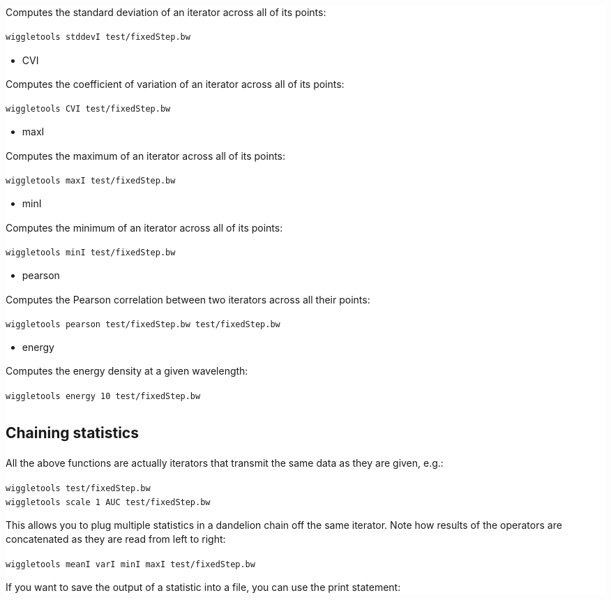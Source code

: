 Computes the standard deviation of an iterator across all of its points:

```
wiggletools stddevI test/fixedStep.bw 
```

* CVI 

Computes the coefficient of variation of an iterator across all of its points:

```
wiggletools CVI test/fixedStep.bw 
```

* maxI

Computes the maximum of an iterator across all of its points:

```
wiggletools maxI test/fixedStep.bw 
```

* minI

Computes the minimum of an iterator across all of its points:

```
wiggletools minI test/fixedStep.bw 
```

* pearson

Computes the Pearson correlation between two iterators across all their points:

```
wiggletools pearson test/fixedStep.bw test/fixedStep.bw 
```

* energy

Computes the energy density at a given wavelength:

```
wiggletools energy 10 test/fixedStep.bw
```

Chaining statistics
-------------------

All the above functions are actually iterators that transmit the same data as they are given, e.g.:

```
wiggletools test/fixedStep.bw 
wiggletools scale 1 AUC test/fixedStep.bw 
```

This allows you to plug multiple statistics in a dandelion chain off the same iterator. Note how results of the operators are concatenated as they are read from left to right:

```
wiggletools meanI varI minI maxI test/fixedStep.bw 
```

If you want to save the output of a statistic into a file, you can use the print statement:
